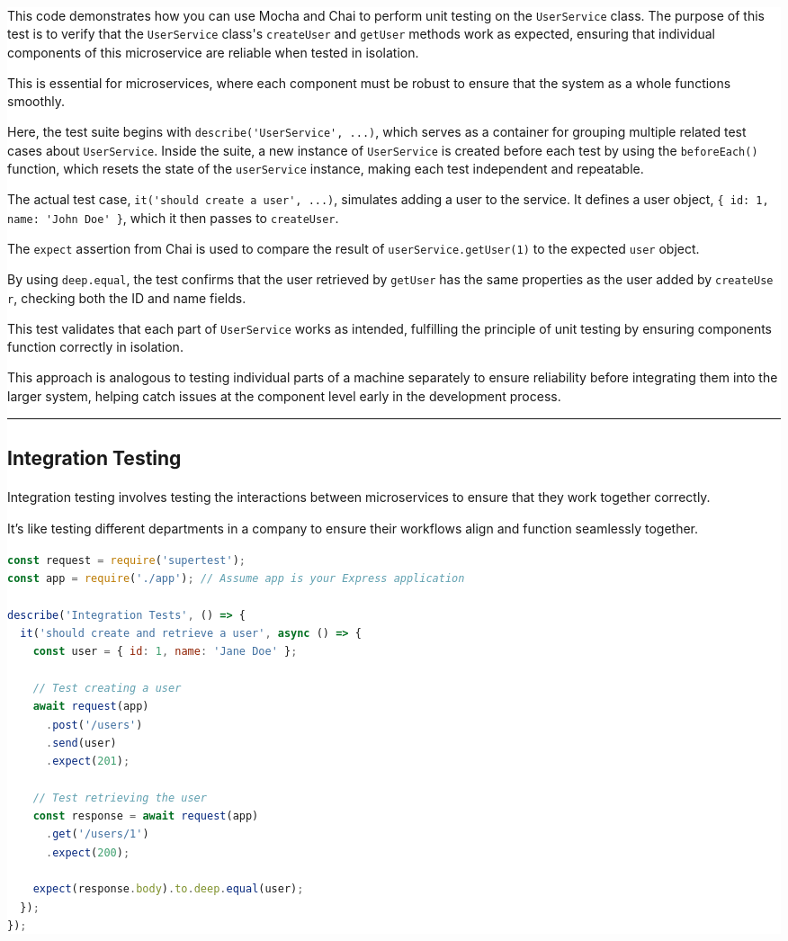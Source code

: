 This code demonstrates how you can use Mocha and Chai to perform unit testing on the `UserService` class. The purpose of this test is to verify that the `UserService` class's `createUser` and `getUser` methods work as expected, ensuring that individual components of this microservice are reliable when tested in isolation.

This is essential for microservices, where each component must be robust to ensure that the system as a whole functions smoothly.

Here, the test suite begins with `describe('UserService', ...)`, which serves as a container for grouping multiple related test cases about `UserService`. Inside the suite, a new instance of `UserService` is created before each test by using the `beforeEach()` function, which resets the state of the `userService` instance, making each test independent and repeatable.

The actual test case, `it('should create a user', ...)`, simulates adding a user to the service. It defines a user object, `{ id: 1, name: 'John Doe' }`, which it then passes to `createUser`.

The `expect` assertion from Chai is used to compare the result of `userService.getUser(1)` to the expected `user` object.

By using `deep.equal`, the test confirms that the user retrieved by `getUser` has the same properties as the user added by `createUser`, checking both the ID and name fields.

This test validates that each part of `UserService` works as intended, fulfilling the principle of unit testing by ensuring components function correctly in isolation.

This approach is analogous to testing individual parts of a machine separately to ensure reliability before integrating them into the larger system, helping catch issues at the component level early in the development process.

---

## Integration Testing

Integration testing involves testing the interactions between microservices to ensure that they work together correctly.

It’s like testing different departments in a company to ensure their workflows align and function seamlessly together.

```js
const request = require('supertest');
const app = require('./app'); // Assume app is your Express application

describe('Integration Tests', () => {
  it('should create and retrieve a user', async () => {
    const user = { id: 1, name: 'Jane Doe' };

    // Test creating a user
    await request(app)
      .post('/users')
      .send(user)
      .expect(201);

    // Test retrieving the user
    const response = await request(app)
      .get('/users/1')
      .expect(200);

    expect(response.body).to.deep.equal(user);
  });
});
```
